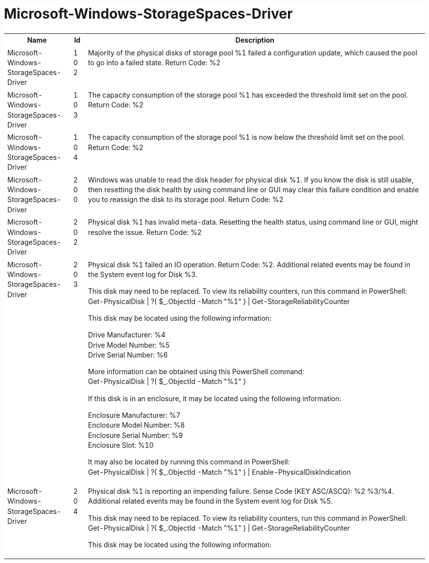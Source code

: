 # Microsoft-Windows-StorageSpaces-Driver

<table>
<colgroup><col/><col/><col/></colgroup>
<tr><th>Name</th><th>Id</th><th>Description</th></tr>
<tr><td>Microsoft-Windows-StorageSpaces-Driver</td><td>102</td><td>Majority of the physical disks of storage pool %1 failed a configuration update, which caused the pool to go into a failed state. Return Code: %2</td></tr>
<tr><td>Microsoft-Windows-StorageSpaces-Driver</td><td>103</td><td>The capacity consumption of the storage pool %1 has exceeded the threshold limit set on the pool. Return Code: %2</td></tr>
<tr><td>Microsoft-Windows-StorageSpaces-Driver</td><td>104</td><td>The capacity consumption of the storage pool %1 is now below the threshold limit set on the pool. Return Code: %2</td></tr>
<tr><td>Microsoft-Windows-StorageSpaces-Driver</td><td>200</td><td>Windows was unable to read the disk header for physical disk %1. If you know the disk is still usable, then resetting the disk health by using command line or GUI may clear this failure condition and enable you to reassign the disk to its storage pool. Return Code: %2</td></tr>
<tr><td>Microsoft-Windows-StorageSpaces-Driver</td><td>202</td><td>Physical disk %1 has invalid meta-data. Resetting the health status, using command line or GUI, might resolve the issue. Return Code: %2</td></tr>
<tr><td>Microsoft-Windows-StorageSpaces-Driver</td><td>203</td><td>Physical disk %1 failed an IO operation. Return Code: %2. Additional related events may be found in the System event log for Disk %3.                  
                  
This disk may need to be replaced. To view its reliability counters, run this command in PowerShell:                  
Get-PhysicalDisk | ?{ $_.ObjectId -Match &quot;%1&quot; } | Get-StorageReliabilityCounter                  
                  
This disk may be located using the following information:                  
                  
Drive Manufacturer: %4                  
Drive Model Number: %5                  
Drive Serial Number: %6                  
                  
More information can be obtained using this PowerShell command:                  
Get-PhysicalDisk | ?{ $_.ObjectId -Match &quot;%1&quot; }                  
                  
If this disk is in an enclosure, it may be located using the following information:                  
                  
Enclosure Manufacturer: %7                  
Enclosure Model Number: %8                  
Enclosure Serial Number: %9                  
Enclosure Slot: %10                  
                  
It may also be located by running this command in PowerShell:                  
Get-PhysicalDisk | ?{ $_.ObjectId -Match &quot;%1&quot; } | Enable-PhysicalDiskIndication</td></tr>
<tr><td>Microsoft-Windows-StorageSpaces-Driver</td><td>204</td><td>Physical disk %1 is reporting an impending failure. Sense Code (KEY ASC/ASCQ): %2 %3/%4. Additional related events may be found in the System event log for Disk %5.                  
                  
This disk may need to be replaced. To view its reliability counters, run this command in PowerShell:                  
Get-PhysicalDisk | ?{ $_.ObjectId -Match &quot;%1&quot; } | Get-StorageReliabilityCounter                  
                  
This disk may be located using the following information:                  
                  